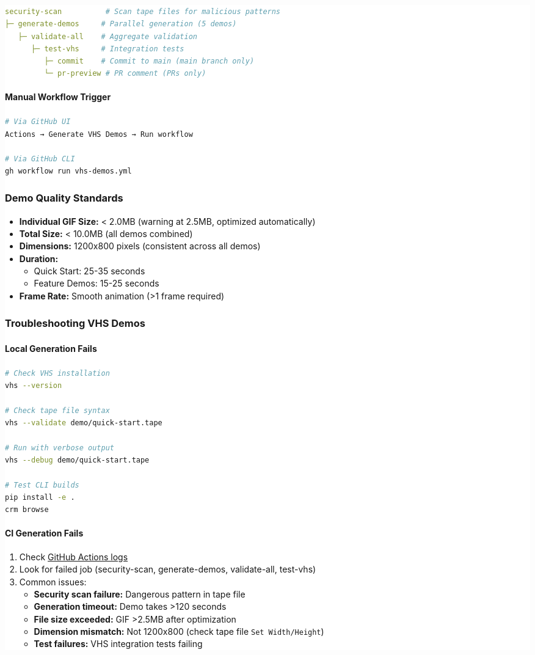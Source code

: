 ```yaml
security-scan          # Scan tape files for malicious patterns
├─ generate-demos     # Parallel generation (5 demos)
   ├─ validate-all    # Aggregate validation
      ├─ test-vhs     # Integration tests
         ├─ commit    # Commit to main (main branch only)
         └─ pr-preview # PR comment (PRs only)
```

#### Manual Workflow Trigger

```bash
# Via GitHub UI
Actions → Generate VHS Demos → Run workflow

# Via GitHub CLI
gh workflow run vhs-demos.yml
```

### Demo Quality Standards

- **Individual GIF Size:** < 2.0MB (warning at 2.5MB, optimized automatically)
- **Total Size:** < 10.0MB (all demos combined)
- **Dimensions:** 1200x800 pixels (consistent across all demos)
- **Duration:**
  - Quick Start: 25-35 seconds
  - Feature Demos: 15-25 seconds
- **Frame Rate:** Smooth animation (>1 frame required)

### Troubleshooting VHS Demos

#### Local Generation Fails

```bash
# Check VHS installation
vhs --version

# Check tape file syntax
vhs --validate demo/quick-start.tape

# Run with verbose output
vhs --debug demo/quick-start.tape

# Test CLI builds
pip install -e .
crm browse
```

#### CI Generation Fails

1. Check [GitHub Actions logs](../../actions/workflows/vhs-demos.yml)
2. Look for failed job (security-scan, generate-demos, validate-all, test-vhs)
3. Common issues:
   - **Security scan failure:** Dangerous pattern in tape file
   - **Generation timeout:** Demo takes >120 seconds
   - **File size exceeded:** GIF >2.5MB after optimization
   - **Dimension mismatch:** Not 1200x800 (check tape file `Set Width/Height`)
   - **Test failures:** VHS integration tests failing
